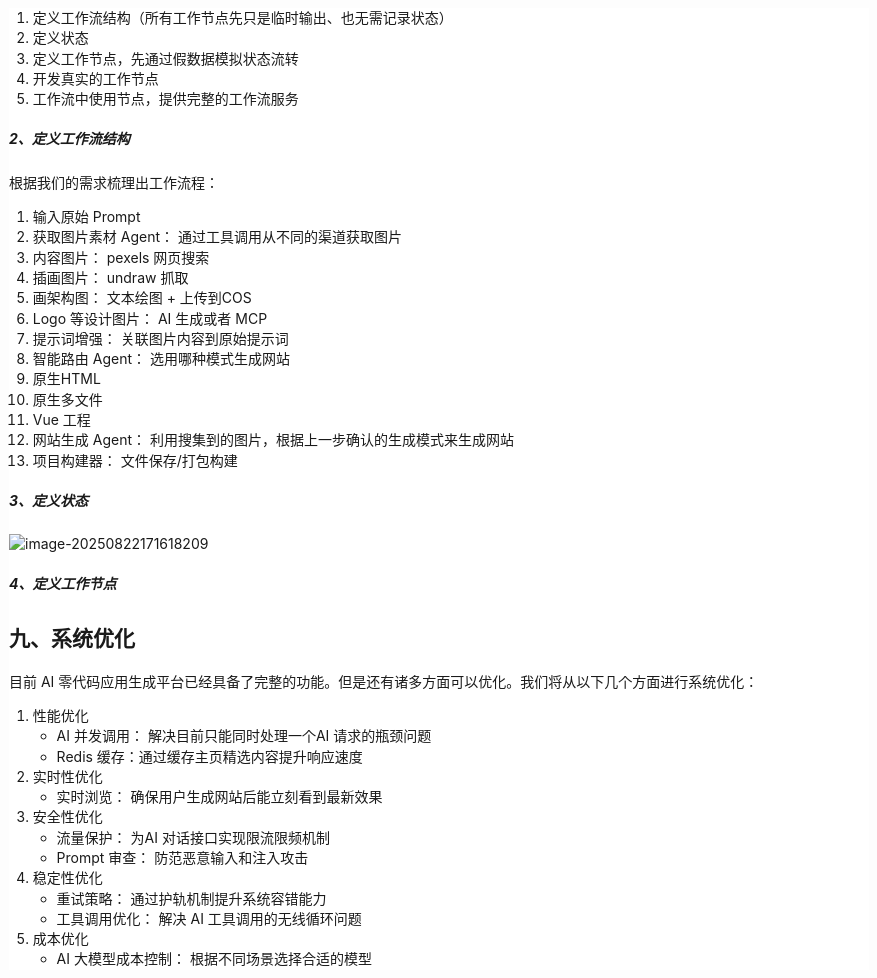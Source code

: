 1. 定义工作流结构（所有工作节点先只是临时输出、也无需记录状态）
2. 定义状态
3. 定义工作节点，先通过假数据模拟状态流转
4. 开发真实的工作节点
5. 工作流中使用节点，提供完整的工作流服务

##### 2、定义工作流结构

根据我们的需求梳理出工作流程：

1. 输入原始 Prompt
2. 获取图片素材 Agent： 通过工具调用从不同的渠道获取图片
3. 内容图片： pexels 网页搜索
4. 插画图片： undraw 抓取
5. 画架构图： 文本绘图 + 上传到COS
6. Logo 等设计图片： AI 生成或者 MCP
7. 提示词增强： 关联图片内容到原始提示词
8. 智能路由 Agent： 选用哪种模式生成网站
9. 原生HTML
10. 原生多文件
11. Vue 工程
12. 网站生成 Agent： 利用搜集到的图片，根据上一步确认的生成模式来生成网站
13. 项目构建器： 文件保存/打包构建



##### 3、定义状态

![image-20250822171618209](D:\code\wang-ai-code-generator\ReadMe.assets\image-20250822171618209.png)

##### 4、定义工作节点







## 九、系统优化

目前 AI 零代码应用生成平台已经具备了完整的功能。但是还有诸多方面可以优化。我们将从以下几个方面进行系统优化：

1. 性能优化
   - AI 并发调用： 解决目前只能同时处理一个AI 请求的瓶颈问题
   - Redis 缓存：通过缓存主页精选内容提升响应速度
2. 实时性优化
   - 实时浏览： 确保用户生成网站后能立刻看到最新效果
3. 安全性优化
   - 流量保护： 为AI 对话接口实现限流限频机制
   - Prompt 审查： 防范恶意输入和注入攻击
4. 稳定性优化
   - 重试策略： 通过护轨机制提升系统容错能力
   - 工具调用优化： 解决 AI 工具调用的无线循环问题
5. 成本优化
   - AI 大模型成本控制： 根据不同场景选择合适的模型

